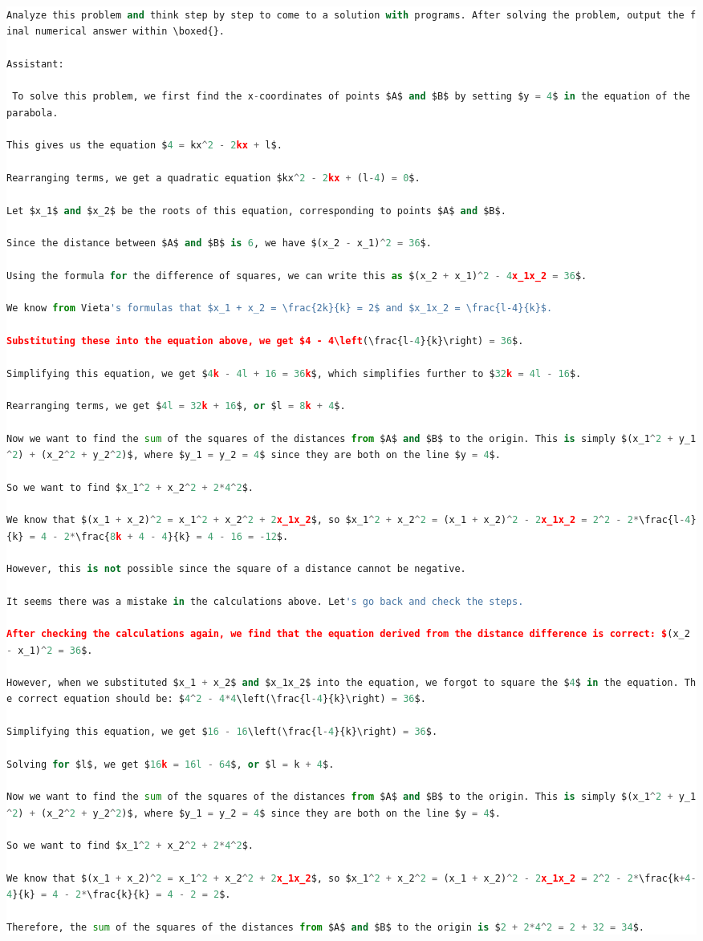 ```python
Analyze this problem and think step by step to come to a solution with programs. After solving the problem, output the final numerical answer within \boxed{}.

Assistant:

 To solve this problem, we first find the x-coordinates of points $A$ and $B$ by setting $y = 4$ in the equation of the parabola.

This gives us the equation $4 = kx^2 - 2kx + l$.

Rearranging terms, we get a quadratic equation $kx^2 - 2kx + (l-4) = 0$.

Let $x_1$ and $x_2$ be the roots of this equation, corresponding to points $A$ and $B$.

Since the distance between $A$ and $B$ is 6, we have $(x_2 - x_1)^2 = 36$.

Using the formula for the difference of squares, we can write this as $(x_2 + x_1)^2 - 4x_1x_2 = 36$.

We know from Vieta's formulas that $x_1 + x_2 = \frac{2k}{k} = 2$ and $x_1x_2 = \frac{l-4}{k}$.

Substituting these into the equation above, we get $4 - 4\left(\frac{l-4}{k}\right) = 36$.

Simplifying this equation, we get $4k - 4l + 16 = 36k$, which simplifies further to $32k = 4l - 16$.

Rearranging terms, we get $4l = 32k + 16$, or $l = 8k + 4$.

Now we want to find the sum of the squares of the distances from $A$ and $B$ to the origin. This is simply $(x_1^2 + y_1^2) + (x_2^2 + y_2^2)$, where $y_1 = y_2 = 4$ since they are both on the line $y = 4$.

So we want to find $x_1^2 + x_2^2 + 2*4^2$.

We know that $(x_1 + x_2)^2 = x_1^2 + x_2^2 + 2x_1x_2$, so $x_1^2 + x_2^2 = (x_1 + x_2)^2 - 2x_1x_2 = 2^2 - 2*\frac{l-4}{k} = 4 - 2*\frac{8k + 4 - 4}{k} = 4 - 16 = -12$.

However, this is not possible since the square of a distance cannot be negative.

It seems there was a mistake in the calculations above. Let's go back and check the steps.

After checking the calculations again, we find that the equation derived from the distance difference is correct: $(x_2 - x_1)^2 = 36$.

However, when we substituted $x_1 + x_2$ and $x_1x_2$ into the equation, we forgot to square the $4$ in the equation. The correct equation should be: $4^2 - 4*4\left(\frac{l-4}{k}\right) = 36$.

Simplifying this equation, we get $16 - 16\left(\frac{l-4}{k}\right) = 36$.

Solving for $l$, we get $16k = 16l - 64$, or $l = k + 4$.

Now we want to find the sum of the squares of the distances from $A$ and $B$ to the origin. This is simply $(x_1^2 + y_1^2) + (x_2^2 + y_2^2)$, where $y_1 = y_2 = 4$ since they are both on the line $y = 4$.

So we want to find $x_1^2 + x_2^2 + 2*4^2$.

We know that $(x_1 + x_2)^2 = x_1^2 + x_2^2 + 2x_1x_2$, so $x_1^2 + x_2^2 = (x_1 + x_2)^2 - 2x_1x_2 = 2^2 - 2*\frac{k+4-4}{k} = 4 - 2*\frac{k}{k} = 4 - 2 = 2$.

Therefore, the sum of the squares of the distances from $A$ and $B$ to the origin is $2 + 2*4^2 = 2 + 32 = 34$.

```